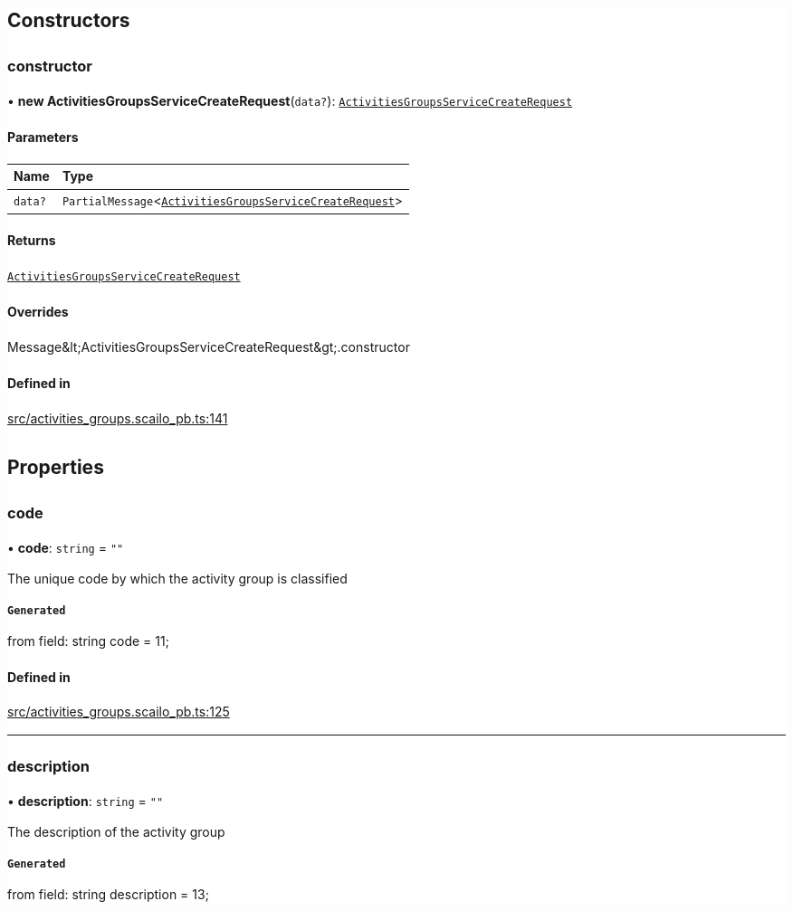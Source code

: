 ## Constructors

### constructor

• **new ActivitiesGroupsServiceCreateRequest**(`data?`): [`ActivitiesGroupsServiceCreateRequest`](ActivitiesGroupsServiceCreateRequest.md)

#### Parameters

| Name | Type |
| :------ | :------ |
| `data?` | `PartialMessage`\<[`ActivitiesGroupsServiceCreateRequest`](ActivitiesGroupsServiceCreateRequest.md)\> |

#### Returns

[`ActivitiesGroupsServiceCreateRequest`](ActivitiesGroupsServiceCreateRequest.md)

#### Overrides

Message\&lt;ActivitiesGroupsServiceCreateRequest\&gt;.constructor

#### Defined in

[src/activities_groups.scailo_pb.ts:141](https://github.com/scailo/ts-sdk/blob/c10a36b57201dfa5903d4b53efa1e62aa6208936/src/activities_groups.scailo_pb.ts#L141)

## Properties

### code

• **code**: `string` = `""`

The unique code by which the activity group is classified

**`Generated`**

from field: string code = 11;

#### Defined in

[src/activities_groups.scailo_pb.ts:125](https://github.com/scailo/ts-sdk/blob/c10a36b57201dfa5903d4b53efa1e62aa6208936/src/activities_groups.scailo_pb.ts#L125)

___

### description

• **description**: `string` = `""`

The description of the activity group

**`Generated`**

from field: string description = 13;

